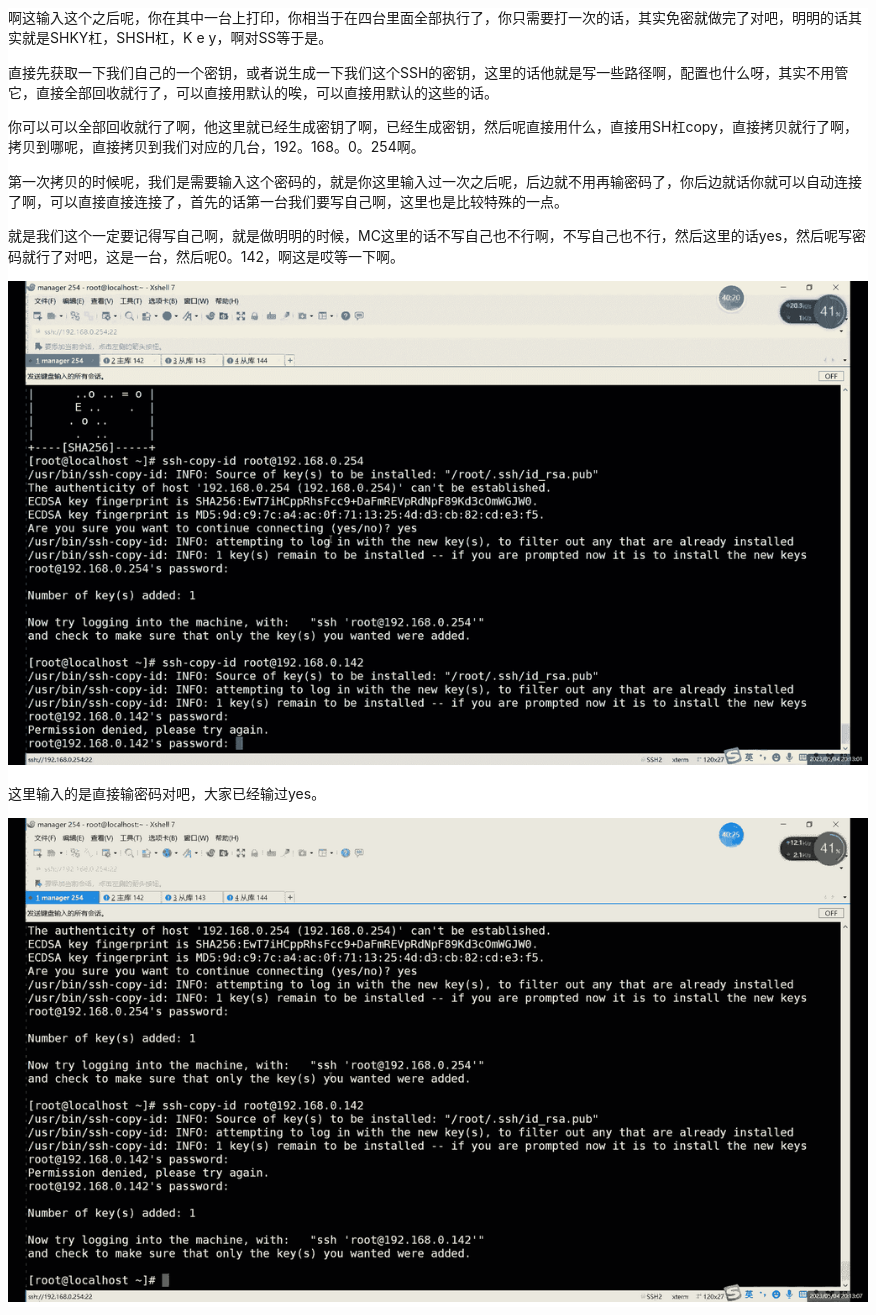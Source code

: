 啊这输入这个之后呢，你在其中一台上打印，你相当于在四台里面全部执行了，你只需要打一次的话，其实免密就做完了对吧，明明的话其实就是SHKY杠，SHSH杠，K e y，啊对SS等于是。

直接先获取一下我们自己的一个密钥，或者说生成一下我们这个SSH的密钥，这里的话他就是写一些路径啊，配置也什么呀，其实不用管它，直接全部回收就行了，可以直接用默认的唉，可以直接用默认的这些的话。

你可以可以全部回收就行了啊，他这里就已经生成密钥了啊，已经生成密钥，然后呢直接用什么，直接用SH杠copy，直接拷贝就行了啊，拷贝到哪呢，直接拷贝到我们对应的几台，192。168。0。254啊。

第一次拷贝的时候呢，我们是需要输入这个密码的，就是你这里输入过一次之后呢，后边就不用再输密码了，你后边就话你就可以自动连接了啊，可以直接直接连接了，首先的话第一台我们要写自己啊，这里也是比较特殊的一点。

就是我们这个一定要记得写自己啊，就是做明明的时候，MC这里的话不写自己也不行啊，不写自己也不行，然后这里的话yes，然后呢写密码就行了对吧，这是一台，然后呢0。142，啊这是哎等一下啊。



![](img/08f122e99bc018ce9d2b530e3470a513_37.png)

这里输入的是直接输密码对吧，大家已经输过yes。

![](img/08f122e99bc018ce9d2b530e3470a513_39.png)
